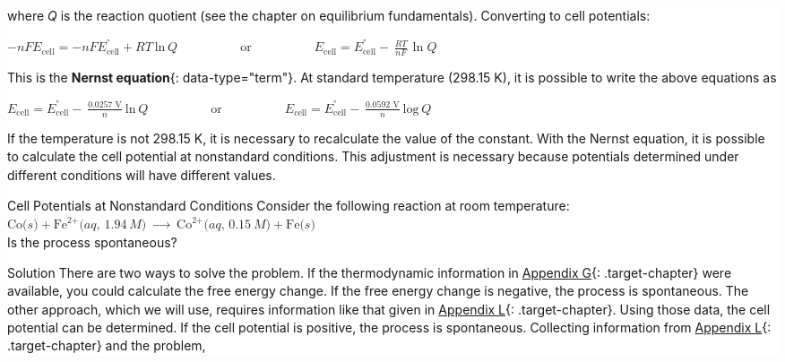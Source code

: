 where *Q* is the reaction quotient (see the chapter on equilibrium fundamentals). Converting to cell potentials:

<div data-type="equation">
<math xmlns="http://www.w3.org/1998/Math/MathML"><mrow><mtext>−</mtext><mi>n</mi><mi>F</mi><msub><mi>E</mi><mrow><mtext>cell</mtext></mrow></msub><mo>=</mo><mtext>−</mtext><mi>n</mi><mi>F</mi><msubsup><mi>E</mi><mrow><mtext>cell</mtext></mrow><mo>°</mo></msubsup><mo>+</mo><mi>R</mi><mi>T</mi><mspace width="0.2em" /><mtext>ln</mtext><mspace width="0.2em" /><mi>Q</mi><mspace width="5em" /><mtext>or</mtext><mspace width="5em" /><msub><mi>E</mi><mrow><mtext>cell</mtext></mrow></msub><mo>=</mo><msubsup><mi>E</mi><mrow><mtext>cell</mtext></mrow><mo>°</mo></msubsup><mo>−</mo><mspace width="0.2em" /><mfrac><mrow><mi>R</mi><mi>T</mi></mrow><mrow><mi>n</mi><mi>F</mi></mrow></mfrac><mspace width="0.4em" /><mtext>ln</mtext><mspace width="0.3em" /><mi>Q</mi></mrow></math>
</div>

This is the **Nernst equation**{: data-type="term"}. At standard temperature (298.15 K), it is possible to write the above equations as

<div data-type="equation">
<math xmlns="http://www.w3.org/1998/Math/MathML"><mrow><msub><mi>E</mi><mrow><mtext>cell</mtext></mrow></msub><mo>=</mo><msubsup><mi>E</mi><mrow><mtext>cell</mtext></mrow><mo>°</mo></msubsup><mo>−</mo><mspace width="0.2em" /><mfrac><mrow><mn>0.0</mn><mtext>257 V</mtext></mrow><mi>n</mi></mfrac><mspace width="0.2em" /><mtext>ln</mtext><mspace width="0.2em" /><mi>Q</mi><mspace width="5em" /><mtext>or</mtext><mspace width="5em" /><msub><mi>E</mi><mrow><mtext>cell</mtext></mrow></msub><mo>=</mo><msubsup><mi>E</mi><mrow><mtext>cell</mtext></mrow><mo>°</mo></msubsup><mo>−</mo><mspace width="0.2em" /><mfrac><mrow><mtext>0.0592 V</mtext></mrow><mi>n</mi></mfrac><mspace width="0.2em" /><mtext>log</mtext><mspace width="0.2em" /><mi>Q</mi></mrow></math>
</div>

If the temperature is not 298.15 K, it is necessary to recalculate the value of the constant. With the Nernst equation, it is possible to calculate the cell potential at nonstandard conditions. This adjustment is necessary because potentials determined under different conditions will have different values.

<div data-type="example" markdown="1">
<span data-type="title">Cell Potentials at Nonstandard Conditions</span> Consider the following reaction at room temperature:

<div data-type="equation">
<math xmlns="http://www.w3.org/1998/Math/MathML"><mrow><mtext>Co</mtext><mo stretchy="false">(</mo><mi>s</mi><mo stretchy="false">)</mo><mo>+</mo><msup><mrow><mtext>Fe</mtext></mrow><mrow><mn>2+</mn></mrow></msup><mo stretchy="false">(</mo><mi>a</mi><mi>q</mi><mo>,</mo><mspace width="0.2em" /><mn>1.94</mn><mspace width="0.2em" /><mi>M</mi><mo stretchy="false">)</mo><mspace width="0.2em" /><mo stretchy="false">⟶</mo><mspace width="0.2em" /><msup><mrow><mtext>Co</mtext></mrow><mrow><mn>2+</mn></mrow></msup><mo stretchy="false">(</mo><mi>a</mi><mi>q</mi><mtext>, 0.15</mtext><mspace width="0.2em" /><mi>M</mi><mo stretchy="false">)</mo><mo>+</mo><mtext>Fe</mtext><mo stretchy="false">(</mo><mi>s</mi><mo stretchy="false">)</mo></mrow></math>
</div>
Is the process spontaneous?

<span data-type="title">Solution</span> There are two ways to solve the problem. If the thermodynamic information in [Appendix G](/m51221){: .target-chapter} were available, you could calculate the free energy change. If the free energy change is negative, the process is spontaneous. The other approach, which we will use, requires information like that given in [Appendix L](/m51231){: .target-chapter}. Using those data, the cell potential can be determined. If the cell potential is positive, the process is spontaneous. Collecting information from [Appendix L](/m51231){: .target-chapter} and the problem,
